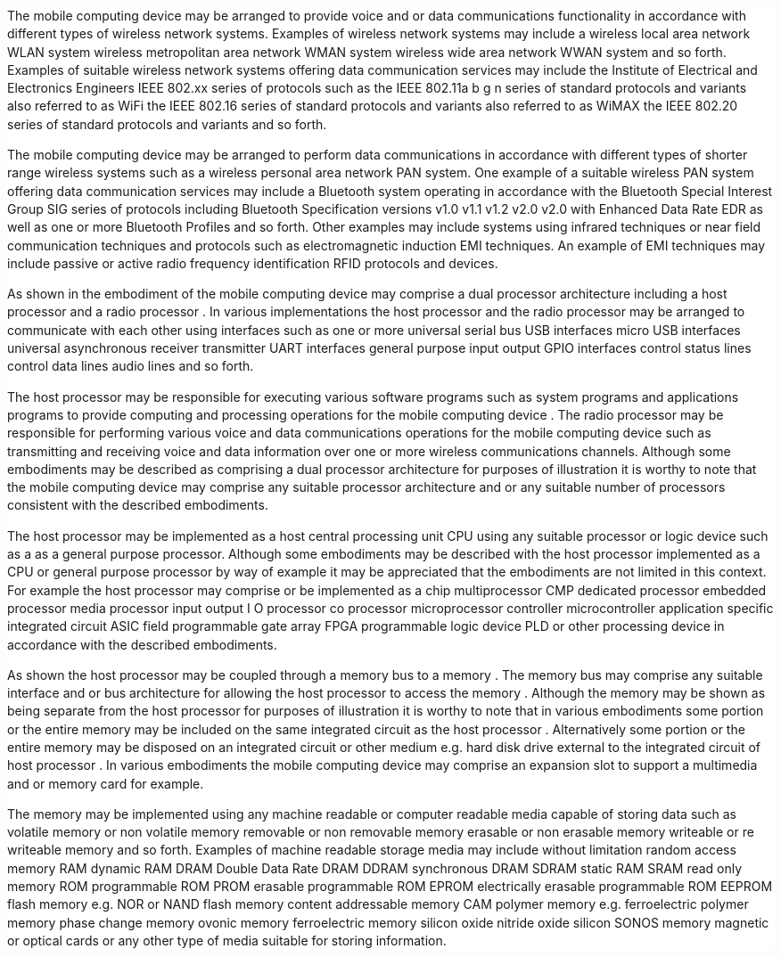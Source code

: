 The mobile computing device may be arranged to provide voice and or data communications functionality in accordance with different types of wireless network systems. Examples of wireless network systems may include a wireless local area network WLAN system wireless metropolitan area network WMAN system wireless wide area network WWAN system and so forth. Examples of suitable wireless network systems offering data communication services may include the Institute of Electrical and Electronics Engineers IEEE 802.xx series of protocols such as the IEEE 802.11a b g n series of standard protocols and variants also referred to as WiFi the IEEE 802.16 series of standard protocols and variants also referred to as WiMAX the IEEE 802.20 series of standard protocols and variants and so forth.

The mobile computing device may be arranged to perform data communications in accordance with different types of shorter range wireless systems such as a wireless personal area network PAN system. One example of a suitable wireless PAN system offering data communication services may include a Bluetooth system operating in accordance with the Bluetooth Special Interest Group SIG series of protocols including Bluetooth Specification versions v1.0 v1.1 v1.2 v2.0 v2.0 with Enhanced Data Rate EDR as well as one or more Bluetooth Profiles and so forth. Other examples may include systems using infrared techniques or near field communication techniques and protocols such as electromagnetic induction EMI techniques. An example of EMI techniques may include passive or active radio frequency identification RFID protocols and devices.

As shown in the embodiment of the mobile computing device may comprise a dual processor architecture including a host processor and a radio processor . In various implementations the host processor and the radio processor may be arranged to communicate with each other using interfaces such as one or more universal serial bus USB interfaces micro USB interfaces universal asynchronous receiver transmitter UART interfaces general purpose input output GPIO interfaces control status lines control data lines audio lines and so forth.

The host processor may be responsible for executing various software programs such as system programs and applications programs to provide computing and processing operations for the mobile computing device . The radio processor may be responsible for performing various voice and data communications operations for the mobile computing device such as transmitting and receiving voice and data information over one or more wireless communications channels. Although some embodiments may be described as comprising a dual processor architecture for purposes of illustration it is worthy to note that the mobile computing device may comprise any suitable processor architecture and or any suitable number of processors consistent with the described embodiments.

The host processor may be implemented as a host central processing unit CPU using any suitable processor or logic device such as a as a general purpose processor. Although some embodiments may be described with the host processor implemented as a CPU or general purpose processor by way of example it may be appreciated that the embodiments are not limited in this context. For example the host processor may comprise or be implemented as a chip multiprocessor CMP dedicated processor embedded processor media processor input output I O processor co processor microprocessor controller microcontroller application specific integrated circuit ASIC field programmable gate array FPGA programmable logic device PLD or other processing device in accordance with the described embodiments.

As shown the host processor may be coupled through a memory bus to a memory . The memory bus may comprise any suitable interface and or bus architecture for allowing the host processor to access the memory . Although the memory may be shown as being separate from the host processor for purposes of illustration it is worthy to note that in various embodiments some portion or the entire memory may be included on the same integrated circuit as the host processor . Alternatively some portion or the entire memory may be disposed on an integrated circuit or other medium e.g. hard disk drive external to the integrated circuit of host processor . In various embodiments the mobile computing device may comprise an expansion slot to support a multimedia and or memory card for example.

The memory may be implemented using any machine readable or computer readable media capable of storing data such as volatile memory or non volatile memory removable or non removable memory erasable or non erasable memory writeable or re writeable memory and so forth. Examples of machine readable storage media may include without limitation random access memory RAM dynamic RAM DRAM Double Data Rate DRAM DDRAM synchronous DRAM SDRAM static RAM SRAM read only memory ROM programmable ROM PROM erasable programmable ROM EPROM electrically erasable programmable ROM EEPROM flash memory e.g. NOR or NAND flash memory content addressable memory CAM polymer memory e.g. ferroelectric polymer memory phase change memory ovonic memory ferroelectric memory silicon oxide nitride oxide silicon SONOS memory magnetic or optical cards or any other type of media suitable for storing information.
